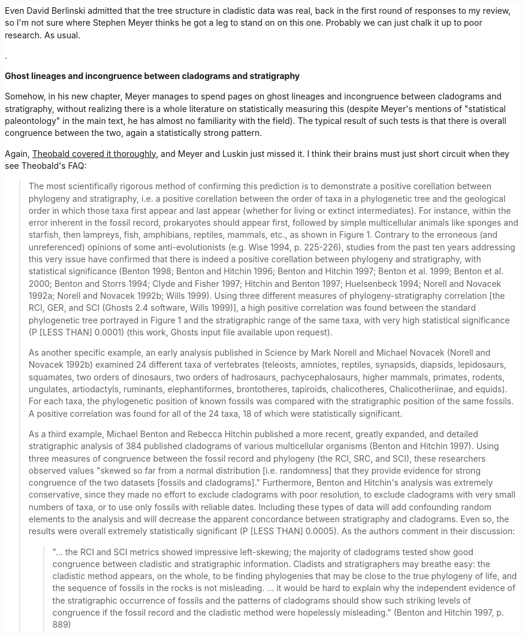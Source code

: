 Even David Berlinski admitted that the tree structure in cladistic data was real, back in the first round of responses to my review, so I'm not sure where Stephen Meyer thinks he got a leg to stand on on this one.  Probably we can just chalk it up to poor research.  As usual.

.

**Ghost lineages and incongruence between cladograms and stratigraphy** 

Somehow, in his new chapter, Meyer manages to spend pages on ghost lineages and incongruence between cladograms and stratigraphy, without realizing there is a whole literature on statistically measuring this (despite Meyer's mentions of "statistical paleontology" in the main text, he has almost no familiarity with the field).  The typical result of such tests is that there is overall congruence between the two, again a statistically strong pattern.  

Again, [Theobald covered it thoroughly](http://www.talkorigins.org/faqs/comdesc/section1.html#chronology), and Meyer and Luskin just missed it.  I think their brains must just short circuit when they see Theobald's FAQ:

> The most scientifically rigorous method of confirming this prediction is to demonstrate a positive corellation between phylogeny and stratigraphy, i.e. a positive corellation between the order of taxa in a phylogenetic tree and the geological order in which those taxa first appear and last appear (whether for living or extinct intermediates). For instance, within the error inherent in the fossil record, prokaryotes should appear first, followed by simple multicellular animals like sponges and starfish, then lampreys, fish, amphibians, reptiles, mammals, etc., as shown in Figure 1. Contrary to the erroneous (and unreferenced) opinions of some anti-evolutionists (e.g. Wise 1994, p. 225-226), studies from the past ten years addressing this very issue have confirmed that there is indeed a positive corellation between phylogeny and stratigraphy, with statistical significance (Benton 1998; Benton and Hitchin 1996; Benton and Hitchin 1997; Benton et al. 1999; Benton et al. 2000; Benton and Storrs 1994; Clyde and Fisher 1997; Hitchin and Benton 1997; Huelsenbeck 1994; Norell and Novacek 1992a; Norell and Novacek 1992b; Wills 1999). Using three different measures of phylogeny-stratigraphy correlation \[the RCI, GER, and SCI (Ghosts 2.4 software, Wills 1999)\], a high positive correlation was found between the standard phylogenetic tree portrayed in Figure 1 and the stratigraphic range of the same taxa, with very high statistical significance (P \[LESS THAN\] 0.0001) (this work, Ghosts input file available upon request).
> 
> As another specific example, an early analysis published in Science by Mark Norell and Michael Novacek (Norell and Novacek 1992b) examined 24 different taxa of vertebrates (teleosts, amniotes, reptiles, synapsids, diapsids, lepidosaurs, squamates, two orders of dinosaurs, two orders of hadrosaurs, pachycephalosaurs, higher mammals, primates, rodents, ungulates, artiodactyls, ruminants, elephantiformes, brontotheres, tapiroids, chalicotheres, Chalicotheriinae, and equids). For each taxa, the phylogenetic position of known fossils was compared with the stratigraphic position of the same fossils. A positive correlation was found for all of the 24 taxa, 18 of which were statistically significant.
> 
> As a third example, Michael Benton and Rebecca Hitchin published a more recent, greatly expanded, and detailed stratigraphic analysis of 384 published cladograms of various multicellular organisms (Benton and Hitchin 1997). Using three measures of congruence between the fossil record and phylogeny (the RCI, SRC, and SCI), these researchers observed values "skewed so far from a normal distribution \[i.e. randomness\] that they provide evidence for strong congruence of the two datasets \[fossils and cladograms\]." Furthermore, Benton and Hitchin's analysis was extremely conservative, since they made no effort to exclude cladograms with poor resolution, to exclude cladograms with very small numbers of taxa, or to use only fossils with reliable dates. Including these types of data will add confounding random elements to the analysis and will decrease the apparent concordance between stratigraphy and cladograms. Even so, the results were overall extremely statistically significant (P \[LESS THAN\] 0.0005). As the authors comment in their discussion:
> 
> > "... the RCI and SCI metrics showed impressive left-skewing; the majority of cladograms tested show good congruence between cladistic and stratigraphic information. Cladists and stratigraphers may breathe easy: the cladistic method appears, on the whole, to be finding phylogenies that may be close to the true phylogeny of life, and the sequence of fossils in the rocks is not misleading. ... it would be hard to explain why the independent evidence of the stratigraphic occurrence of fossils and the patterns of cladograms should show such striking levels of congruence if the fossil record and the cladistic method were hopelessly misleading." (Benton and Hitchin 1997, p. 889)
> 